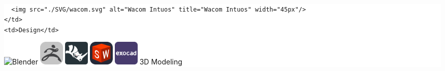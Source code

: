       <img src="./SVG/wacom.svg" alt="Wacom Intuos" title="Wacom Intuos" width="45px"/>
    </td>
    <td>Design</td>
  </tr>
  <tr>
    <td>
      <img src="https://skillicons.dev/icons?i=blender" title="Blender" width="45px"/>
      <img src="./SVG/icons8-zbrush.svg" alt="ZBrush" title="ZBrush" width="45px"/>
      <img src="./SVG/icons8-rhinoceros-6.svg" alt="Rhinoceros" title="Rhinoceros" width="45px"/>
      <img src="./SVG/icons8-solidworks.svg" alt="Solidworks" title="Solidworks" width="45px"/>
      <img src="./SVG/Exocad.svg" alt="Exocad" title="Exocad" width="45px"/>
    </td>
    <td>3D Modeling</td>